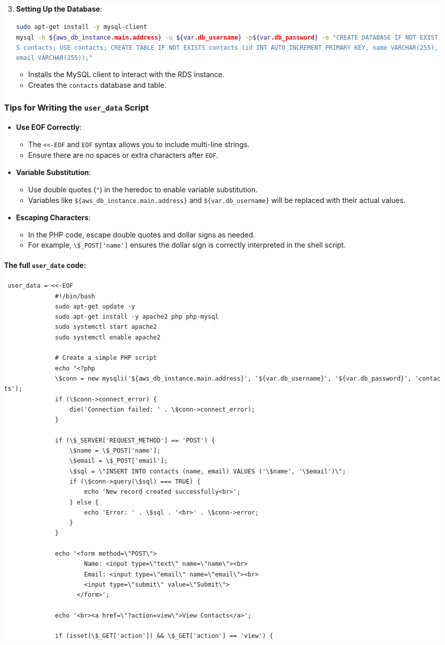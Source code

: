 3. **Setting Up the Database**:

   ```bash
   sudo apt-get install -y mysql-client
   mysql -h ${aws_db_instance.main.address} -u ${var.db_username} -p${var.db_password} -e "CREATE DATABASE IF NOT EXISTS contacts; USE contacts; CREATE TABLE IF NOT EXISTS contacts (id INT AUTO_INCREMENT PRIMARY KEY, name VARCHAR(255), email VARCHAR(255));"
   ```

   - Installs the MySQL client to interact with the RDS instance.
   - Creates the `contacts` database and table.

### Tips for Writing the `user_data` Script

- **Use EOF Correctly**:

  - The `<<-EOF` and `EOF` syntax allows you to include multi-line strings.
  - Ensure there are no spaces or extra characters after `EOF`.

- **Variable Substitution**:

  - Use double quotes (`"`) in the heredoc to enable variable substitution.
  - Variables like `${aws_db_instance.main.address}` and `${var.db_username}` will be replaced with their actual values.

- **Escaping Characters**:

  - In the PHP code, escape double quotes and dollar signs as needed.
  - For example, `\$_POST['name']` ensures the dollar sign is correctly interpreted in the shell script.
#### The full `user_date` code:
```hcl
 user_data = <<-EOF
              #!/bin/bash
              sudo apt-get update -y
              sudo apt-get install -y apache2 php php-mysql
              sudo systemctl start apache2
              sudo systemctl enable apache2

              # Create a simple PHP script
              echo "<?php
              \$conn = new mysqli('${aws_db_instance.main.address}', '${var.db_username}', '${var.db_password}', 'contacts');
              if (\$conn->connect_error) {
                  die('Connection failed: ' . \$conn->connect_error);
              }

              if (\$_SERVER['REQUEST_METHOD'] == 'POST') {
                  \$name = \$_POST['name'];
                  \$email = \$_POST['email'];
                  \$sql = \"INSERT INTO contacts (name, email) VALUES ('\$name', '\$email')\";
                  if (\$conn->query(\$sql) === TRUE) {
                      echo 'New record created successfully<br>';
                  } else {
                      echo 'Error: ' . \$sql . '<br>' . \$conn->error;
                  }
              }

              echo '<form method=\"POST\">
                      Name: <input type=\"text\" name=\"name\"><br>
                      Email: <input type=\"email\" name=\"email\"><br>
                      <input type=\"submit\" value=\"Submit\">
                    </form>';

              echo '<br><a href=\"?action=view\">View Contacts</a>';

              if (isset(\$_GET['action']) && \$_GET['action'] == 'view') {
```